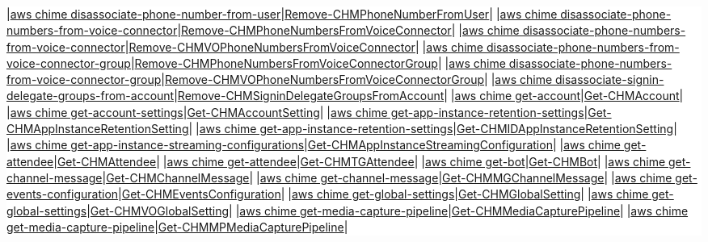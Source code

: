 |[aws chime disassociate-phone-number-from-user](https://awscli.amazonaws.com/v2/documentation/api/latest/reference/chime/disassociate-phone-number-from-user.html)|[Remove-CHMPhoneNumberFromUser](https://docs.aws.amazon.com/powershell/latest/reference/items/Remove-CHMPhoneNumberFromUser.html)|
|[aws chime disassociate-phone-numbers-from-voice-connector](https://awscli.amazonaws.com/v2/documentation/api/latest/reference/chime/disassociate-phone-numbers-from-voice-connector.html)|[Remove-CHMPhoneNumbersFromVoiceConnector](https://docs.aws.amazon.com/powershell/latest/reference/items/Remove-CHMPhoneNumbersFromVoiceConnector.html)|
|[aws chime disassociate-phone-numbers-from-voice-connector](https://awscli.amazonaws.com/v2/documentation/api/latest/reference/chime/disassociate-phone-numbers-from-voice-connector.html)|[Remove-CHMVOPhoneNumbersFromVoiceConnector](https://docs.aws.amazon.com/powershell/latest/reference/items/Remove-CHMVOPhoneNumbersFromVoiceConnector.html)|
|[aws chime disassociate-phone-numbers-from-voice-connector-group](https://awscli.amazonaws.com/v2/documentation/api/latest/reference/chime/disassociate-phone-numbers-from-voice-connector-group.html)|[Remove-CHMPhoneNumbersFromVoiceConnectorGroup](https://docs.aws.amazon.com/powershell/latest/reference/items/Remove-CHMPhoneNumbersFromVoiceConnectorGroup.html)|
|[aws chime disassociate-phone-numbers-from-voice-connector-group](https://awscli.amazonaws.com/v2/documentation/api/latest/reference/chime/disassociate-phone-numbers-from-voice-connector-group.html)|[Remove-CHMVOPhoneNumbersFromVoiceConnectorGroup](https://docs.aws.amazon.com/powershell/latest/reference/items/Remove-CHMVOPhoneNumbersFromVoiceConnectorGroup.html)|
|[aws chime disassociate-signin-delegate-groups-from-account](https://awscli.amazonaws.com/v2/documentation/api/latest/reference/chime/disassociate-signin-delegate-groups-from-account.html)|[Remove-CHMSigninDelegateGroupsFromAccount](https://docs.aws.amazon.com/powershell/latest/reference/items/Remove-CHMSigninDelegateGroupsFromAccount.html)|
|[aws chime get-account](https://awscli.amazonaws.com/v2/documentation/api/latest/reference/chime/get-account.html)|[Get-CHMAccount](https://docs.aws.amazon.com/powershell/latest/reference/items/Get-CHMAccount.html)|
|[aws chime get-account-settings](https://awscli.amazonaws.com/v2/documentation/api/latest/reference/chime/get-account-settings.html)|[Get-CHMAccountSetting](https://docs.aws.amazon.com/powershell/latest/reference/items/Get-CHMAccountSetting.html)|
|[aws chime get-app-instance-retention-settings](https://awscli.amazonaws.com/v2/documentation/api/latest/reference/chime/get-app-instance-retention-settings.html)|[Get-CHMAppInstanceRetentionSetting](https://docs.aws.amazon.com/powershell/latest/reference/items/Get-CHMAppInstanceRetentionSetting.html)|
|[aws chime get-app-instance-retention-settings](https://awscli.amazonaws.com/v2/documentation/api/latest/reference/chime/get-app-instance-retention-settings.html)|[Get-CHMIDAppInstanceRetentionSetting](https://docs.aws.amazon.com/powershell/latest/reference/items/Get-CHMIDAppInstanceRetentionSetting.html)|
|[aws chime get-app-instance-streaming-configurations](https://awscli.amazonaws.com/v2/documentation/api/latest/reference/chime/get-app-instance-streaming-configurations.html)|[Get-CHMAppInstanceStreamingConfiguration](https://docs.aws.amazon.com/powershell/latest/reference/items/Get-CHMAppInstanceStreamingConfiguration.html)|
|[aws chime get-attendee](https://awscli.amazonaws.com/v2/documentation/api/latest/reference/chime/get-attendee.html)|[Get-CHMAttendee](https://docs.aws.amazon.com/powershell/latest/reference/items/Get-CHMAttendee.html)|
|[aws chime get-attendee](https://awscli.amazonaws.com/v2/documentation/api/latest/reference/chime/get-attendee.html)|[Get-CHMTGAttendee](https://docs.aws.amazon.com/powershell/latest/reference/items/Get-CHMTGAttendee.html)|
|[aws chime get-bot](https://awscli.amazonaws.com/v2/documentation/api/latest/reference/chime/get-bot.html)|[Get-CHMBot](https://docs.aws.amazon.com/powershell/latest/reference/items/Get-CHMBot.html)|
|[aws chime get-channel-message](https://awscli.amazonaws.com/v2/documentation/api/latest/reference/chime/get-channel-message.html)|[Get-CHMChannelMessage](https://docs.aws.amazon.com/powershell/latest/reference/items/Get-CHMChannelMessage.html)|
|[aws chime get-channel-message](https://awscli.amazonaws.com/v2/documentation/api/latest/reference/chime/get-channel-message.html)|[Get-CHMMGChannelMessage](https://docs.aws.amazon.com/powershell/latest/reference/items/Get-CHMMGChannelMessage.html)|
|[aws chime get-events-configuration](https://awscli.amazonaws.com/v2/documentation/api/latest/reference/chime/get-events-configuration.html)|[Get-CHMEventsConfiguration](https://docs.aws.amazon.com/powershell/latest/reference/items/Get-CHMEventsConfiguration.html)|
|[aws chime get-global-settings](https://awscli.amazonaws.com/v2/documentation/api/latest/reference/chime/get-global-settings.html)|[Get-CHMGlobalSetting](https://docs.aws.amazon.com/powershell/latest/reference/items/Get-CHMGlobalSetting.html)|
|[aws chime get-global-settings](https://awscli.amazonaws.com/v2/documentation/api/latest/reference/chime/get-global-settings.html)|[Get-CHMVOGlobalSetting](https://docs.aws.amazon.com/powershell/latest/reference/items/Get-CHMVOGlobalSetting.html)|
|[aws chime get-media-capture-pipeline](https://awscli.amazonaws.com/v2/documentation/api/latest/reference/chime/get-media-capture-pipeline.html)|[Get-CHMMediaCapturePipeline](https://docs.aws.amazon.com/powershell/latest/reference/items/Get-CHMMediaCapturePipeline.html)|
|[aws chime get-media-capture-pipeline](https://awscli.amazonaws.com/v2/documentation/api/latest/reference/chime/get-media-capture-pipeline.html)|[Get-CHMMPMediaCapturePipeline](https://docs.aws.amazon.com/powershell/latest/reference/items/Get-CHMMPMediaCapturePipeline.html)|